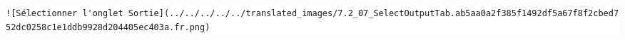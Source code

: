     ![Sélectionner l'onglet Sortie](../../../../../translated_images/7.2_07_SelectOutputTab.ab5aa0a2f385f1492df5a67f8f2cbed752dc0258c1e1ddb9928d204405ec403a.fr.png)
